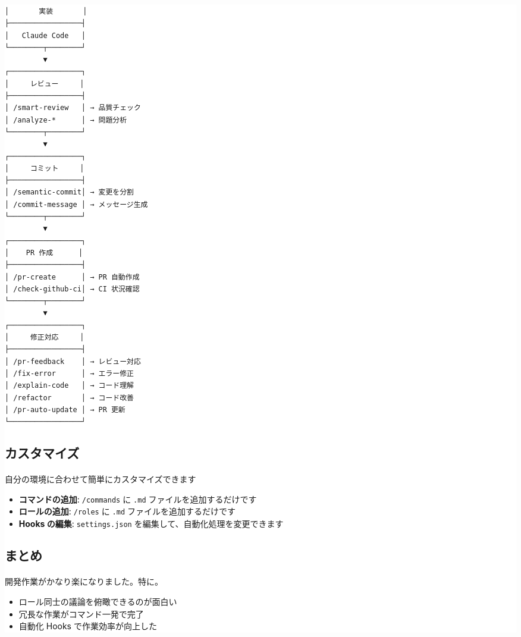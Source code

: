 ```
│       実装       │
├─────────────────┤
│   Claude Code   │
└────────┬────────┘
         ▼
┌─────────────────┐
│     レビュー     │
├─────────────────┤
│ /smart-review   │ → 品質チェック
│ /analyze-*      │ → 問題分析
└────────┬────────┘
         ▼
┌─────────────────┐
│     コミット     │
├─────────────────┤
│ /semantic-commit│ → 変更を分割
│ /commit-message │ → メッセージ生成
└────────┬────────┘
         ▼
┌─────────────────┐
│    PR 作成      │
├─────────────────┤
│ /pr-create      │ → PR 自動作成
│ /check-github-ci│ → CI 状況確認
└────────┬────────┘
         ▼
┌─────────────────┐
│     修正対応     │
├─────────────────┤
│ /pr-feedback    │ → レビュー対応
│ /fix-error      │ → エラー修正
│ /explain-code   │ → コード理解
│ /refactor       │ → コード改善
│ /pr-auto-update │ → PR 更新
└─────────────────┘
```

## カスタマイズ

自分の環境に合わせて簡単にカスタマイズできます

- **コマンドの追加**: `/commands` に `.md` ファイルを追加するだけです
- **ロールの追加**: `/roles` に `.md` ファイルを追加するだけです
- **Hooks の編集**: `settings.json` を編集して、自動化処理を変更できます

## まとめ

開発作業がかなり楽になりました。特に。

- ロール同士の議論を俯瞰できるのが面白い
- 冗長な作業がコマンド一発で完了
- 自動化 Hooks で作業効率が向上した
